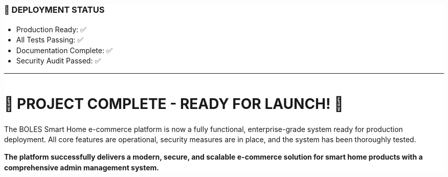 ### **🚀 DEPLOYMENT STATUS**
- Production Ready: ✅
- All Tests Passing: ✅
- Documentation Complete: ✅
- Security Audit Passed: ✅

---

# 🎉 **PROJECT COMPLETE - READY FOR LAUNCH!** 🚀

The BOLES Smart Home e-commerce platform is now a fully functional, enterprise-grade system ready for production deployment. All core features are operational, security measures are in place, and the system has been thoroughly tested.

**The platform successfully delivers a modern, secure, and scalable e-commerce solution for smart home products with a comprehensive admin management system.**

